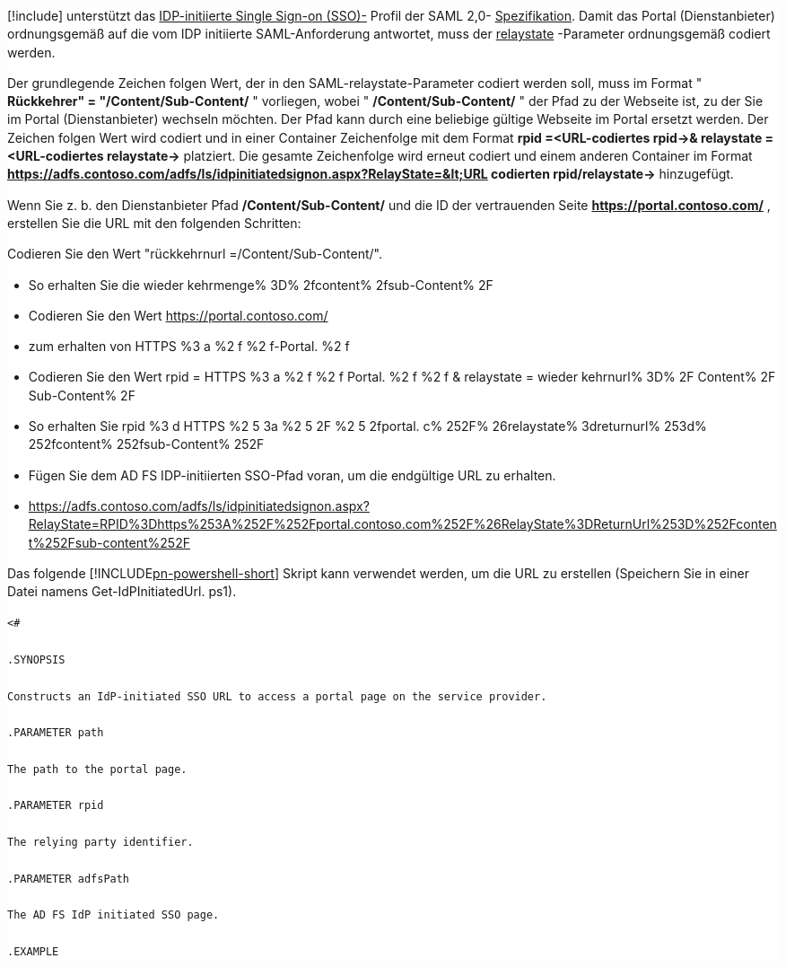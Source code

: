 [!include[](../../../includes/pn-adfs-short.md)] unterstützt das [IDP-initiierte Single Sign-on (SSO)-](https://technet.microsoft.com/library/jj127245.aspx) Profil der SAML 2,0- [Spezifikation](https://docs.oasis-open.org/security/saml/Post2.0/sstc-saml-tech-overview-2.0-cd-02.html#5.1.4.IdP-Initiated%20SSO:%20POST%20Binding|outline). Damit das Portal (Dienstanbieter) ordnungsgemäß auf die vom IDP initiierte SAML-Anforderung antwortet, muss der [relaystate](https://blogs.technet.com/b/askds/archive/2012/09/27/ad-fs-2-0-relaystate.aspx) -Parameter ordnungsgemäß codiert werden.  

Der grundlegende Zeichen folgen Wert, der in den SAML-relaystate-Parameter codiert werden soll, muss im Format " **Rückkehrer" = "/Content/Sub-Content/** " vorliegen, wobei " **/Content/Sub-Content/** " der Pfad zu der Webseite ist, zu der Sie im Portal (Dienstanbieter) wechseln möchten. Der Pfad kann durch eine beliebige gültige Webseite im Portal ersetzt werden. Der Zeichen folgen Wert wird codiert und in einer Container Zeichenfolge mit dem Format **rpid =&lt;URL-codiertes rpid-&gt;& relaystate =&lt;URL-codiertes relaystate-&gt;** platziert. Die gesamte Zeichenfolge wird erneut codiert und einem anderen Container im Format **<https://adfs.contoso.com/adfs/ls/idpinitiatedsignon.aspx?RelayState=&lt;URL> codierten rpid/relaystate-&gt;** hinzugefügt.

Wenn Sie z. b. den Dienstanbieter Pfad **/Content/Sub-Content/** und die ID der vertrauenden Seite **https://portal.contoso.com/** , erstellen Sie die URL mit den folgenden Schritten:

Codieren Sie den Wert "rückkehrnurl =/Content/Sub-Content/".

-   So erhalten Sie die wieder kehrmenge% 3D% 2fcontent% 2fsub-Content% 2F



-   Codieren Sie den Wert https://portal.contoso.com/



-   zum erhalten von HTTPS %3 a %2 f %2 f-Portal. %2 f



-   Codieren Sie den Wert rpid = HTTPS %3 a %2 f %2 f Portal. %2 f %2 f & relaystate = wieder kehrnurl% 3D% 2F Content% 2F Sub-Content% 2F



-   So erhalten Sie rpid %3 d HTTPS %2 5 3a %2 5 2F %2 5 2fportal. c% 252F% 26relaystate% 3dreturnurl% 253d% 252fcontent% 252fsub-Content% 252F



-   Fügen Sie dem AD FS IDP-initiierten SSO-Pfad voran, um die endgültige URL zu erhalten.



-   https://adfs.contoso.com/adfs/ls/idpinitiatedsignon.aspx?RelayState=RPID%3Dhttps%253A%252F%252Fportal.contoso.com%252F%26RelayState%3DReturnUrl%253D%252Fcontent%252Fsub-content%252F

Das folgende [!INCLUDE[pn-powershell-short](../../../includes/pn-powershell-short.md)] Skript kann verwendet werden, um die URL zu erstellen (Speichern Sie in einer Datei namens Get-IdPInitiatedUrl. ps1).

```
<#

.SYNOPSIS 

Constructs an IdP-initiated SSO URL to access a portal page on the service provider.

.PARAMETER path

The path to the portal page.

.PARAMETER rpid

The relying party identifier.

.PARAMETER adfsPath

The AD FS IdP initiated SSO page.

.EXAMPLE

```
